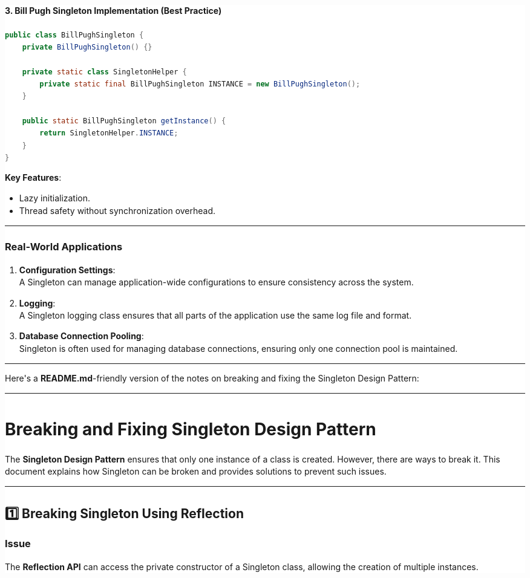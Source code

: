 
#### 3. **Bill Pugh Singleton Implementation (Best Practice)**
```java
public class BillPughSingleton {
    private BillPughSingleton() {}

    private static class SingletonHelper {
        private static final BillPughSingleton INSTANCE = new BillPughSingleton();
    }

    public static BillPughSingleton getInstance() {
        return SingletonHelper.INSTANCE;
    }
}
```
**Key Features**:
- Lazy initialization.
- Thread safety without synchronization overhead.

---

### **Real-World Applications**
1. **Configuration Settings**:  
   A Singleton can manage application-wide configurations to ensure consistency across the system.

2. **Logging**:  
   A Singleton logging class ensures that all parts of the application use the same log file and format.

3. **Database Connection Pooling**:  
   Singleton is often used for managing database connections, ensuring only one connection pool is maintained.

---
Here's a **README.md**-friendly version of the notes on breaking and fixing the Singleton Design Pattern:

---

# Breaking and Fixing Singleton Design Pattern

The **Singleton Design Pattern** ensures that only one instance of a class is created. However, there are ways to break it. This document explains how Singleton can be broken and provides solutions to prevent such issues.

---

## 1️⃣ Breaking Singleton Using Reflection

### **Issue**
The **Reflection API** can access the private constructor of a Singleton class, allowing the creation of multiple instances.
